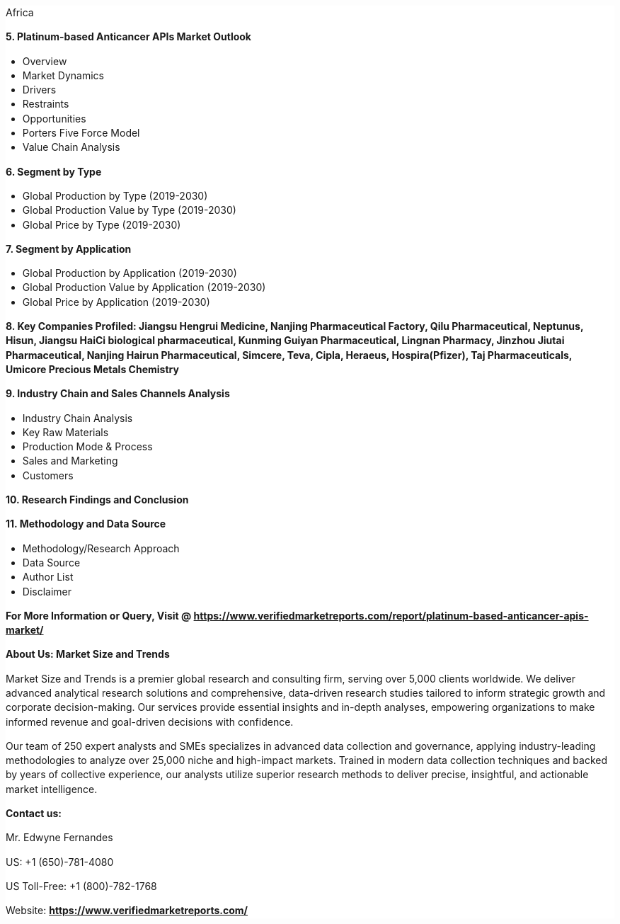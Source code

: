 Africa</li></ul><p><strong>5. Platinum-based Anticancer APIs Market Outlook</strong></p><ul><li>Overview</li><li>Market Dynamics</li><li>Drivers</li><li>Restraints</li><li>Opportunities</li><li>Porters Five Force Model</li><li>Value Chain Analysis&nbsp;</li></ul><p><strong>6. Segment by Type</strong></p><ul><li>Global Production by Type (2019-2030)</li><li>Global Production Value by Type (2019-2030)</li><li>Global Price by Type (2019-2030)</li></ul><p><strong>7. Segment by Application</strong></p><ul><li>Global Production by Application (2019-2030)</li><li>Global Production Value by Application (2019-2030)</li><li>Global Price by Application (2019-2030)</li></ul><p><strong>8. Key Companies Profiled: Jiangsu Hengrui Medicine, Nanjing Pharmaceutical Factory, Qilu Pharmaceutical, Neptunus, Hisun, Jiangsu HaiCi biological pharmaceutical, Kunming Guiyan Pharmaceutical, Lingnan Pharmacy, Jinzhou Jiutai Pharmaceutical, Nanjing Hairun Pharmaceutical, Simcere, Teva, Cipla, Heraeus, Hospira(Pfizer), Taj Pharmaceuticals, Umicore Precious Metals Chemistry</strong></p><p><strong>9. Industry Chain and Sales Channels Analysis</strong></p><ul><li>Industry Chain Analysis</li><li>Key Raw Materials</li><li>Production Mode &amp; Process</li><li>Sales and Marketing</li><li>Customers</li></ul><p><strong>10. Research Findings and Conclusion</strong></p><p><strong>11. Methodology and Data Source</strong></p><ul><li>Methodology/Research Approach</li><li>Data Source</li><li>Author List</li><li>Disclaimer</li></ul></p><p><strong>For More Information or Query, Visit @ <a href="https://www.verifiedmarketreports.com/report/platinum-based-anticancer-apis-market/">https://www.verifiedmarketreports.com/report/platinum-based-anticancer-apis-market/</a></strong></p><p><strong>About Us: Market Size and Trends</strong></p><p>Market Size and Trends is a premier global research and consulting firm, serving over 5,000 clients worldwide. We deliver advanced analytical research solutions and comprehensive, data-driven research studies tailored to inform strategic growth and corporate decision-making. Our services provide essential insights and in-depth analyses, empowering organizations to make informed revenue and goal-driven decisions with confidence.</p><p>Our team of 250 expert analysts and SMEs specializes in advanced data collection and governance, applying industry-leading methodologies to analyze over 25,000 niche and high-impact markets. Trained in modern data collection techniques and backed by years of collective experience, our analysts utilize superior research methods to deliver precise, insightful, and actionable market intelligence.</p><p><strong>Contact us:</strong></p><p>Mr. Edwyne Fernandes</p><p>US: +1 (650)-781-4080</p><p>US Toll-Free: +1 (800)-782-1768</p><p>Website: <strong><a href="https://www.verifiedmarketreports.com/">https://www.verifiedmarketreports.com/</a></strong></p>
